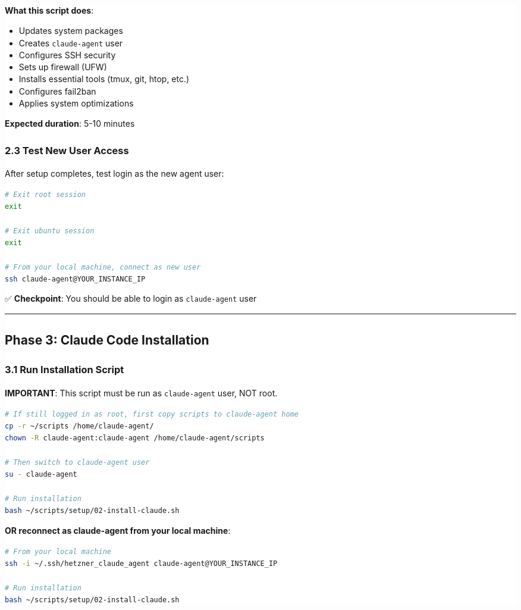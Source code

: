 **What this script does**:
- Updates system packages
- Creates `claude-agent` user
- Configures SSH security
- Sets up firewall (UFW)
- Installs essential tools (tmux, git, htop, etc.)
- Configures fail2ban
- Applies system optimizations

**Expected duration**: 5-10 minutes

### 2.3 Test New User Access

After setup completes, test login as the new agent user:

```bash
# Exit root session
exit

# Exit ubuntu session
exit

# From your local machine, connect as new user
ssh claude-agent@YOUR_INSTANCE_IP
```

✅ **Checkpoint**: You should be able to login as `claude-agent` user

---

## Phase 3: Claude Code Installation

### 3.1 Run Installation Script

**IMPORTANT**: This script must be run as `claude-agent` user, NOT root.

```bash
# If still logged in as root, first copy scripts to claude-agent home
cp -r ~/scripts /home/claude-agent/
chown -R claude-agent:claude-agent /home/claude-agent/scripts

# Then switch to claude-agent user
su - claude-agent

# Run installation
bash ~/scripts/setup/02-install-claude.sh
```

**OR reconnect as claude-agent from your local machine**:
```bash
# From your local machine
ssh -i ~/.ssh/hetzner_claude_agent claude-agent@YOUR_INSTANCE_IP

# Run installation
bash ~/scripts/setup/02-install-claude.sh
```
